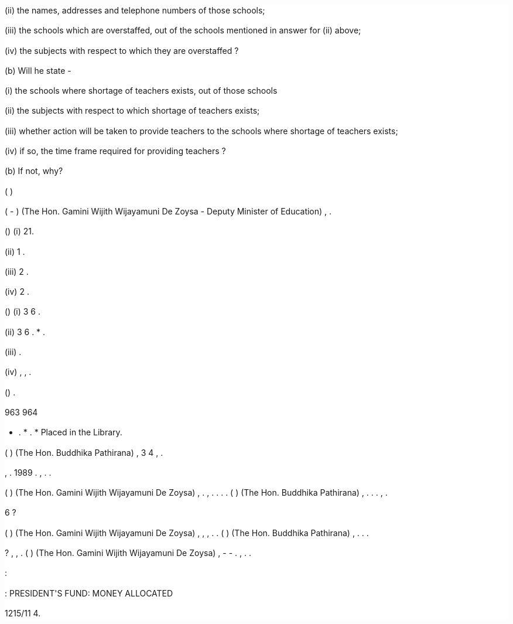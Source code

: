 (ii) the names, addresses and telephone numbers of those schools;

(iii) the schools which are overstaffed, out of the schools mentioned in answer for (ii) above;

(iv) the subjects with respect to which they are overstaffed ?

(b) Will he state -

(i) the schools where shortage of teachers exists, out of those schools

(ii) the subjects with respect to which shortage of teachers exists;

(iii) whether action will be taken to provide teachers to the schools where shortage of teachers exists;

(iv) if so, the time frame required for providing teachers ?

(b) If not, why?

( )

( - ) (The Hon. Gamini Wijith Wijayamuni De Zoysa - Deputy Minister of Education) , .

() (i) 21.

(ii) 1 .

(iii) 2 .

(iv) 2 .

() (i) 3 6 .

(ii) 3 6 . * .

(iii) .

(iv) , , .

() .

963 964

* . * . * Placed in the Library.

( ) (The Hon. Buddhika Pathirana) , 3 4 , .

, . 1989 . , . .

( ) (The Hon. Gamini Wijith Wijayamuni De Zoysa) , . , . . . . ( ) (The Hon. Buddhika Pathirana) , . . . , .

6 ?

( ) (The Hon. Gamini Wijith Wijayamuni De Zoysa) , , , . . ( ) (The Hon. Buddhika Pathirana) , . . .

? , , . ( ) (The Hon. Gamini Wijith Wijayamuni De Zoysa) , - - . , . .

:

: PRESIDENT'S FUND: MONEY ALLOCATED

1215/11 4.

